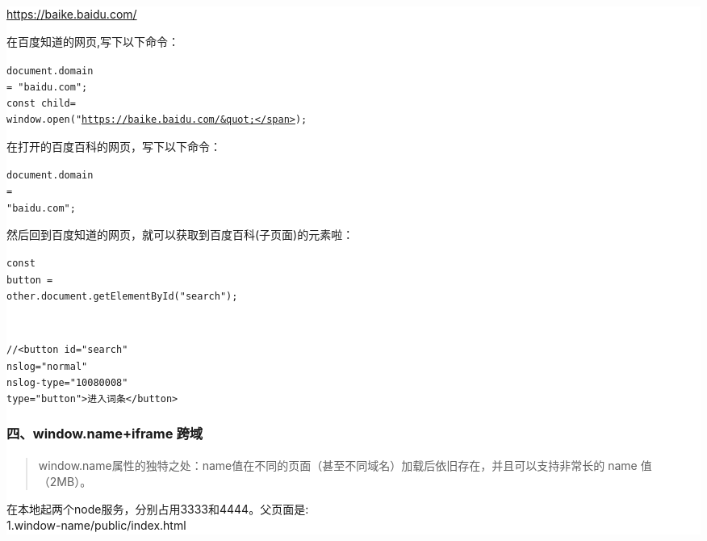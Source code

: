 https://baike.baidu.com/</span></code></pre><p>&#x5728;&#x767E;&#x5EA6;&#x77E5;&#x9053;&#x7684;&#x7F51;&#x9875;,&#x5199;&#x4E0B;&#x4EE5;&#x4E0B;&#x547D;&#x4EE4;&#xFF1A;</p><div class="widget-codetool" style="display:none"><div class="widget-codetool--inner"><span class="selectCode code-tool" data-toggle="tooltip" data-placement="top" title="" data-original-title="&#x5168;&#x9009;"></span> <span type="button" class="copyCode code-tool" data-toggle="tooltip" data-placement="top" data-clipboard-text="document.domain = &quot;baidu.com&quot;;
const child= window.open(&quot;https://baike.baidu.com/&quot;);" title="" data-original-title="&#x590D;&#x5236;"></span> <span type="button" class="saveToNote code-tool" data-toggle="tooltip" data-placement="top" title="" data-original-title="&#x653E;&#x8FDB;&#x7B14;&#x8BB0;"></span></div></div><pre class="hljs dart"><code><span class="hljs-built_in">document</span>.domain = <span class="hljs-string">&quot;baidu.com&quot;</span>;
<span class="hljs-keyword">const</span> child= <span class="hljs-built_in">window</span>.open(<span class="hljs-string">&quot;https://baike.baidu.com/&quot;</span>);</code></pre><p>&#x5728;&#x6253;&#x5F00;&#x7684;&#x767E;&#x5EA6;&#x767E;&#x79D1;&#x7684;&#x7F51;&#x9875;&#xFF0C;&#x5199;&#x4E0B;&#x4EE5;&#x4E0B;&#x547D;&#x4EE4;&#xFF1A;</p><div class="widget-codetool" style="display:none"><div class="widget-codetool--inner"><span class="selectCode code-tool" data-toggle="tooltip" data-placement="top" title="" data-original-title="&#x5168;&#x9009;"></span> <span type="button" class="copyCode code-tool" data-toggle="tooltip" data-placement="top" data-clipboard-text="document.domain = &quot;baidu.com&quot;;" title="" data-original-title="&#x590D;&#x5236;"></span> <span type="button" class="saveToNote code-tool" data-toggle="tooltip" data-placement="top" title="" data-original-title="&#x653E;&#x8FDB;&#x7B14;&#x8BB0;"></span></div></div><pre class="hljs abnf"><code style="word-break:break-word;white-space:initial">document.domain = <span class="hljs-string">&quot;baidu.com&quot;</span><span class="hljs-comment">;</span></code></pre><p>&#x7136;&#x540E;&#x56DE;&#x5230;&#x767E;&#x5EA6;&#x77E5;&#x9053;&#x7684;&#x7F51;&#x9875;&#xFF0C;&#x5C31;&#x53EF;&#x4EE5;&#x83B7;&#x53D6;&#x5230;&#x767E;&#x5EA6;&#x767E;&#x79D1;(&#x5B50;&#x9875;&#x9762;)&#x7684;&#x5143;&#x7D20;&#x5566;&#xFF1A;</p><div class="widget-codetool" style="display:none"><div class="widget-codetool--inner"><span class="selectCode code-tool" data-toggle="tooltip" data-placement="top" title="" data-original-title="&#x5168;&#x9009;"></span> <span type="button" class="copyCode code-tool" data-toggle="tooltip" data-placement="top" data-clipboard-text="const button = other.document.getElementById(&quot;search&quot;);

//&lt;button id=&quot;search&quot; nslog=&quot;normal&quot; nslog-type=&quot;10080008&quot; type=&quot;button&quot;&gt;&#x8FDB;&#x5165;&#x8BCD;&#x6761;&lt;/button&gt;" title="" data-original-title="&#x590D;&#x5236;"></span> <span type="button" class="saveToNote code-tool" data-toggle="tooltip" data-placement="top" title="" data-original-title="&#x653E;&#x8FDB;&#x7B14;&#x8BB0;"></span></div></div><pre class="hljs nimrod"><code><span class="hljs-keyword">const</span> button = other.document.getElementById(<span class="hljs-string">&quot;search&quot;</span>);

//&lt;button id=<span class="hljs-string">&quot;search&quot;</span> nslog=<span class="hljs-string">&quot;normal&quot;</span> nslog-<span class="hljs-keyword">type</span>=<span class="hljs-string">&quot;10080008&quot;</span> <span class="hljs-keyword">type</span>=<span class="hljs-string">&quot;button&quot;</span>&gt;&#x8FDB;&#x5165;&#x8BCD;&#x6761;&lt;/button&gt;</code></pre><h3 id="articleHeader4">&#x56DB;&#x3001;window.name+iframe &#x8DE8;&#x57DF;</h3><blockquote>window.name&#x5C5E;&#x6027;&#x7684;&#x72EC;&#x7279;&#x4E4B;&#x5904;&#xFF1A;name&#x503C;&#x5728;&#x4E0D;&#x540C;&#x7684;&#x9875;&#x9762;&#xFF08;&#x751A;&#x81F3;&#x4E0D;&#x540C;&#x57DF;&#x540D;&#xFF09;&#x52A0;&#x8F7D;&#x540E;&#x4F9D;&#x65E7;&#x5B58;&#x5728;&#xFF0C;&#x5E76;&#x4E14;&#x53EF;&#x4EE5;&#x652F;&#x6301;&#x975E;&#x5E38;&#x957F;&#x7684; name &#x503C;&#xFF08;2MB&#xFF09;&#x3002;</blockquote><p>&#x5728;&#x672C;&#x5730;&#x8D77;&#x4E24;&#x4E2A;node&#x670D;&#x52A1;&#xFF0C;&#x5206;&#x522B;&#x5360;&#x7528;3333&#x548C;4444&#x3002;&#x7236;&#x9875;&#x9762;&#x662F;:<br>1.window-name/public/index.html</p><div class="widget-codetool" style="display:none"><div class="widget-codetool--inner"><span class="selectCode code-tool" data-toggle="tooltip" data-placement="top" title="" data-original-title="&#x5168;&#x9009;"></span> <span type="button" class="copyCode code-tool" data-toggle="tooltip" data-placement="top" data-clipboard-text="          const proxy = function(url ,callback) {
                let status = 0;
                const iframe = document.createElement(&apos;iframe&apos;);
